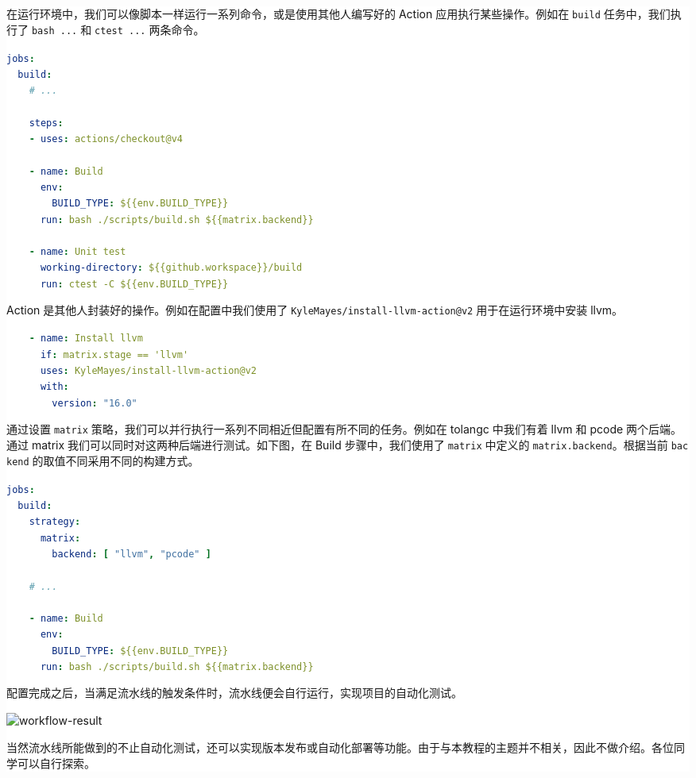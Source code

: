 在运行环境中，我们可以像脚本一样运行一系列命令，或是使用其他人编写好的 Action 应用执行某些操作。例如在 `build` 任务中，我们执行了 `bash ...` 和 `ctest ...` 两条命令。

```yml
jobs:
  build:
    # ...

    steps:
    - uses: actions/checkout@v4

    - name: Build
      env:
        BUILD_TYPE: ${{env.BUILD_TYPE}}
      run: bash ./scripts/build.sh ${{matrix.backend}}

    - name: Unit test
      working-directory: ${{github.workspace}}/build
      run: ctest -C ${{env.BUILD_TYPE}}
```

Action 是其他人封装好的操作。例如在配置中我们使用了 `KyleMayes/install-llvm-action@v2` 用于在运行环境中安装 llvm。

```yml
    - name: Install llvm
      if: matrix.stage == 'llvm'
      uses: KyleMayes/install-llvm-action@v2
      with:
        version: "16.0"
```

通过设置 `matrix` 策略，我们可以并行执行一系列不同相近但配置有所不同的任务。例如在 tolangc 中我们有着 llvm 和 pcode 两个后端。通过 matrix 我们可以同时对这两种后端进行测试。如下图，在 Build 步骤中，我们使用了 `matrix` 中定义的 `matrix.backend`。根据当前 `backend` 的取值不同采用不同的构建方式。

```yml
jobs:
  build:
    strategy:
      matrix:
        backend: [ "llvm", "pcode" ]

    # ...

    - name: Build
      env:
        BUILD_TYPE: ${{env.BUILD_TYPE}}
      run: bash ./scripts/build.sh ${{matrix.backend}}
```

配置完成之后，当满足流水线的触发条件时，流水线便会自行运行，实现项目的自动化测试。

![workflow-result](workflow.png)

当然流水线所能做到的不止自动化测试，还可以实现版本发布或自动化部署等功能。由于与本教程的主题并不相关，因此不做介绍。各位同学可以自行探索。
